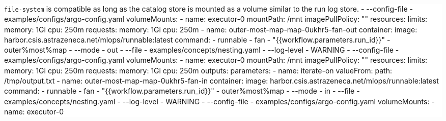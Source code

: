 ```file-system``` is compatible as long as the catalog store is mounted as a volume similar to the run log store.
              - --config-file
              - examples/configs/argo-config.yaml
            volumeMounts:
              - name: executor-0
                mountPath: /mnt
            imagePullPolicy: ""
            resources:
              limits:
                memory: 1Gi
                cpu: 250m
              requests:
                memory: 1Gi
                cpu: 250m
        - name: outer-most-map-map-0ukhr5-fan-out
          container:
            image: harbor.csis.astrazeneca.net/mlops/runnable:latest
            command:
              - runnable
              - fan
              - "{{workflow.parameters.run_id}}"
              - outer%most%map
              - --mode
              - out
              - --file
              - examples/concepts/nesting.yaml
              - --log-level
              - WARNING
              - --config-file
              - examples/configs/argo-config.yaml
            volumeMounts:
              - name: executor-0
                mountPath: /mnt
            imagePullPolicy: ""
            resources:
              limits:
                memory: 1Gi
                cpu: 250m
              requests:
                memory: 1Gi
                cpu: 250m
          outputs:
            parameters:
              - name: iterate-on
                valueFrom:
                  path: /tmp/output.txt
        - name: outer-most-map-map-0ukhr5-fan-in
          container:
            image: harbor.csis.astrazeneca.net/mlops/runnable:latest
            command:
              - runnable
              - fan
              - "{{workflow.parameters.run_id}}"
              - outer%most%map
              - --mode
              - in
              - --file
              - examples/concepts/nesting.yaml
              - --log-level
              - WARNING
              - --config-file
              - examples/configs/argo-config.yaml
            volumeMounts:
              - name: executor-0
```